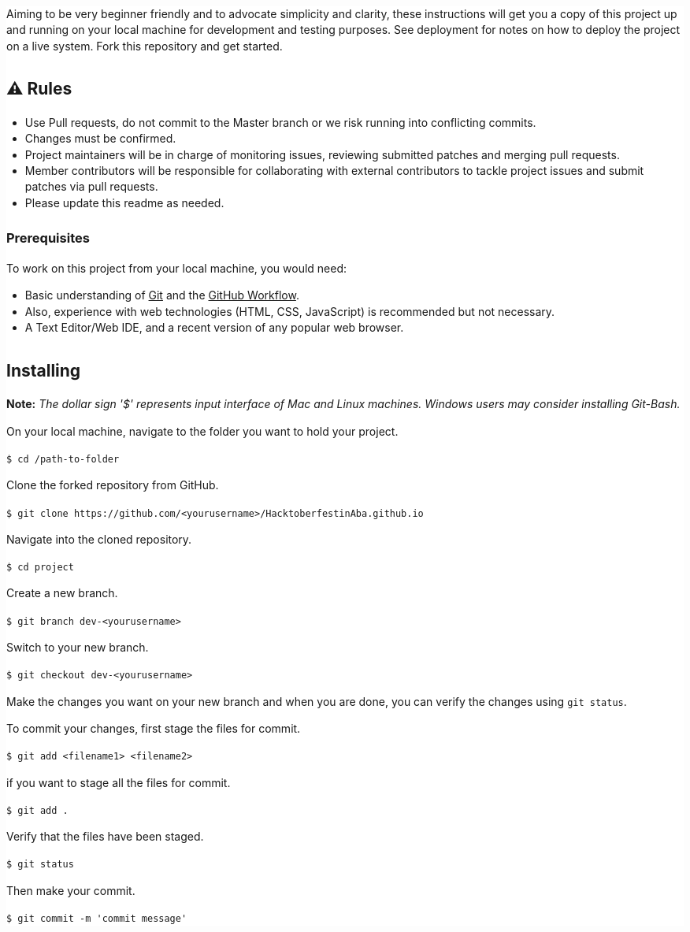 Aiming to be very beginner friendly and to advocate simplicity and clarity, these instructions will get you a copy of this project up and running on your local machine for development and testing purposes. See deployment for notes on how to deploy the project on a live system.
Fork this repository and get started.

## ⚠️ Rules

* Use Pull requests, do not commit to the Master branch or we risk running into conflicting commits.  
* Changes must be confirmed.
* Project maintainers will be in charge of monitoring issues, reviewing submitted patches and merging pull requests.
* Member contributors will be responsible for collaborating with external contributors to tackle project issues and submit patches via pull requests.
* Please update this readme as needed.

### Prerequisites

To work on this project from your local machine, you would need:
- Basic understanding of [Git](https://git-scm.com/) and the [GitHub Workflow](https://guides.github.com/introduction/flow/). 
- Also, experience with web technologies (HTML, CSS, JavaScript) is recommended but not necessary.
 - A Text Editor/Web IDE, and a recent version of any popular web browser.

## Installing

**Note:** *The dollar sign '$' represents input interface of Mac and Linux machines. Windows users may consider installing Git-Bash.*

On your local machine, navigate to the folder you want to hold your project.
```
$ cd /path-to-folder
```
Clone the forked repository from GitHub.
```
$ git clone https://github.com/<yourusername>/HacktoberfestinAba.github.io
```
Navigate into the cloned repository.
```
$ cd project
```
Create a new branch.
```
$ git branch dev-<yourusername>
```
Switch to your new branch.
```
$ git checkout dev-<yourusername>
```
Make the changes you want on your new branch and when you are done, you can verify the changes using `git status`.

To commit your changes,
first stage the files for commit.
```
$ git add <filename1> <filename2>
```
if you want to stage all the files for commit.
```
$ git add .
```
Verify that the files have been staged.
```
$ git status
```
Then make your commit.
```
$ git commit -m 'commit message'
```